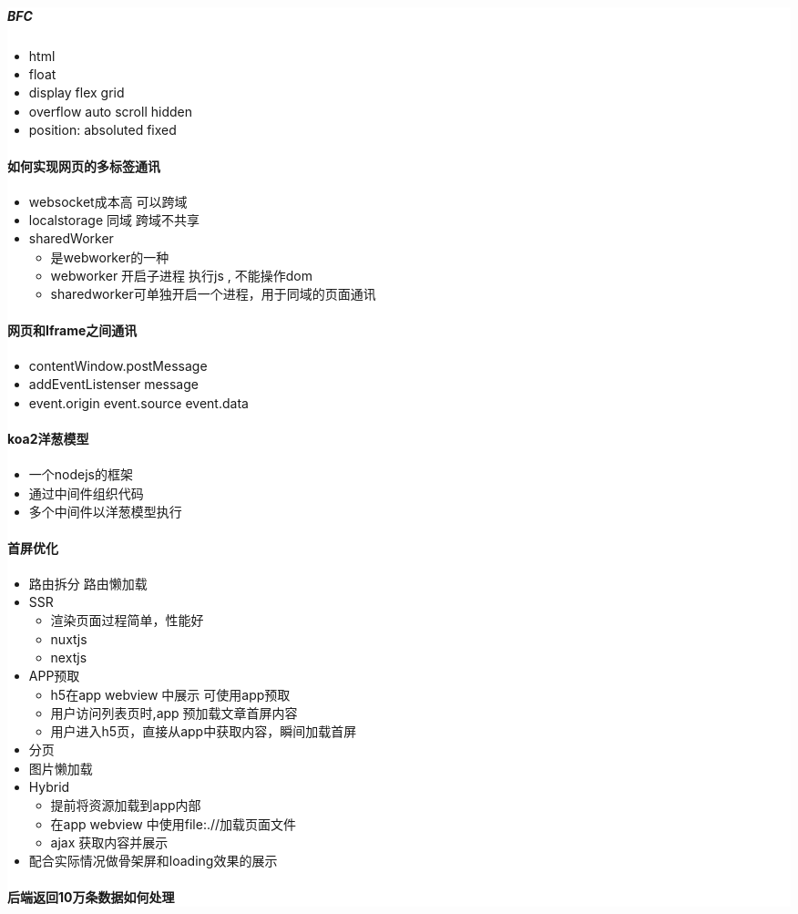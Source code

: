 

##### BFC

+ html
+ float
+ display flex grid
+ overflow auto scroll hidden
+ position: absoluted fixed



#### 如何实现网页的多标签通讯

+ websocket成本高 可以跨域
+ localstorage  同域 跨域不共享
+ sharedWorker
  + 是webworker的一种
  + webworker 开启子进程 执行js , 不能操作dom
  + sharedworker可单独开启一个进程，用于同域的页面通讯



#### 网页和Iframe之间通讯

+ contentWindow.postMessage
+ addEventListenser message 
+ event.origin event.source event.data

#### koa2洋葱模型

+ 一个nodejs的框架
+ 通过中间件组织代码
+ 多个中间件以洋葱模型执行

#### 首屏优化

+ 路由拆分 路由懒加载
+ SSR
  + 渲染页面过程简单，性能好
  + nuxtjs
  + nextjs
+ APP预取
  + h5在app webview 中展示 可使用app预取
  + 用户访问列表页时,app 预加载文章首屏内容
  + 用户进入h5页，直接从app中获取内容，瞬间加载首屏
+ 分页
+ 图片懒加载
+ Hybrid
  + 提前将资源加载到app内部
  + 在app webview 中使用file:.//加载页面文件
  + ajax 获取内容并展示
+ 配合实际情况做骨架屏和loading效果的展示



#### 后端返回10万条数据如何处理
